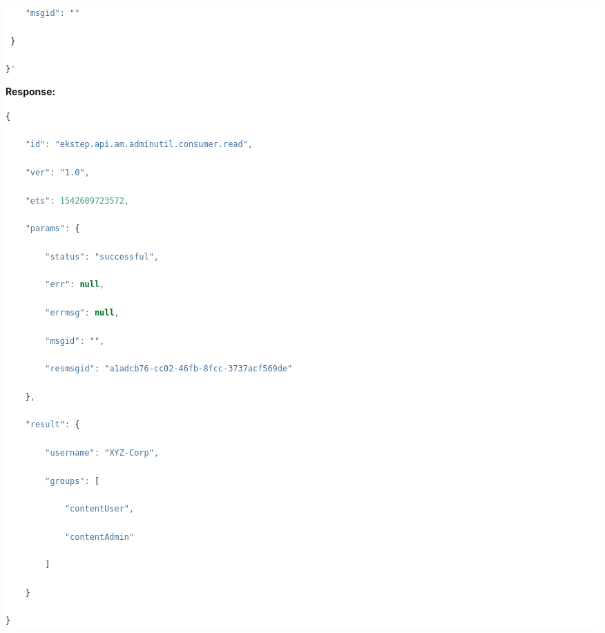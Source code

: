 ```javascript
    "msgid": ""

 }

}'
```

**Response:**
```javascript
{

    "id": "ekstep.api.am.adminutil.consumer.read",

    "ver": "1.0",

    "ets": 1542609723572,

    "params": {

        "status": "successful",

        "err": null,

        "errmsg": null,

        "msgid": "",

        "resmsgid": "a1adcb76-cc02-46fb-8fcc-3737acf569de"

    },

    "result": {

        "username": "XYZ-Corp",

        "groups": [

            "contentUser",

            "contentAdmin"

        ]

    }

}
```
